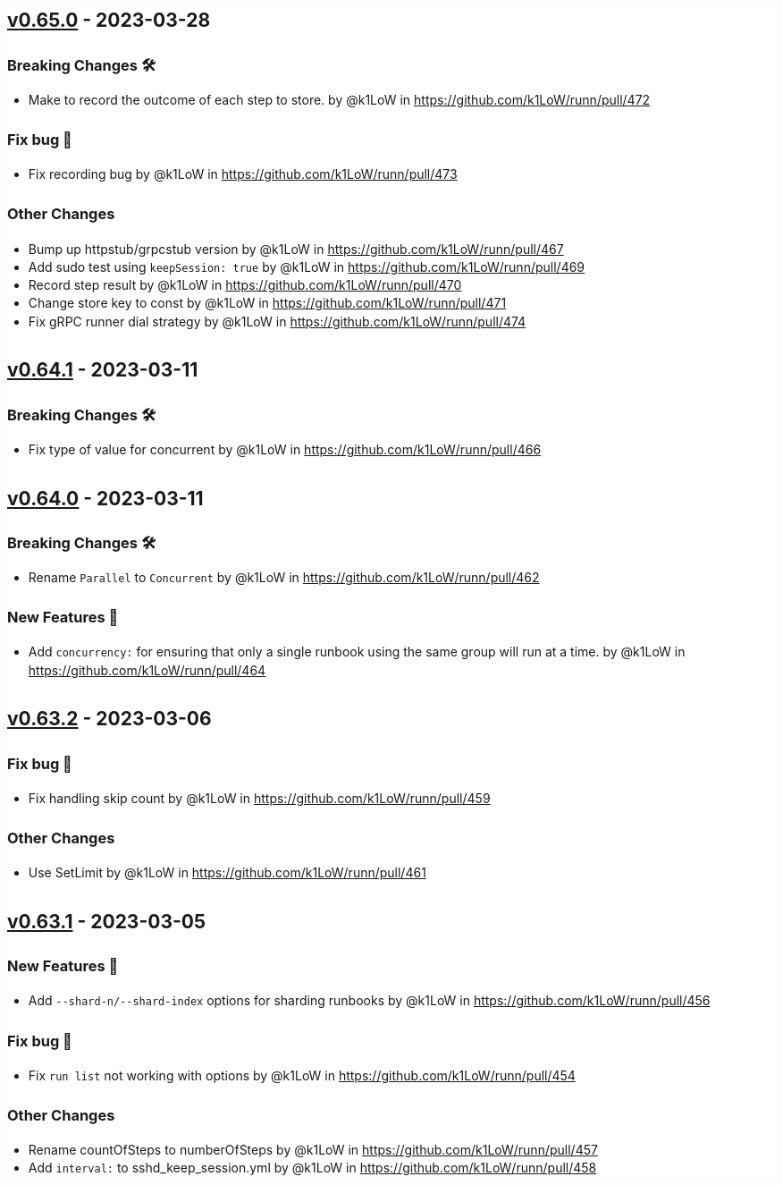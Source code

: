 ## [v0.65.0](https://github.com/k1LoW/runn/compare/v0.64.1...v0.65.0) - 2023-03-28
### Breaking Changes 🛠
- Make to record the outcome of each step to store. by @k1LoW in https://github.com/k1LoW/runn/pull/472
### Fix bug 🐛
- Fix recording bug by @k1LoW in https://github.com/k1LoW/runn/pull/473
### Other Changes
- Bump up httpstub/grpcstub version by @k1LoW in https://github.com/k1LoW/runn/pull/467
- Add sudo test using `keepSession: true` by @k1LoW in https://github.com/k1LoW/runn/pull/469
- Record step result by @k1LoW in https://github.com/k1LoW/runn/pull/470
- Change store key to const by @k1LoW in https://github.com/k1LoW/runn/pull/471
- Fix gRPC runner dial strategy by @k1LoW in https://github.com/k1LoW/runn/pull/474

## [v0.64.1](https://github.com/k1LoW/runn/compare/v0.64.0...v0.64.1) - 2023-03-11
### Breaking Changes 🛠
- Fix type of value for concurrent by @k1LoW in https://github.com/k1LoW/runn/pull/466

## [v0.64.0](https://github.com/k1LoW/runn/compare/v0.63.2...v0.64.0) - 2023-03-11
### Breaking Changes 🛠
- Rename `Parallel` to `Concurrent` by @k1LoW in https://github.com/k1LoW/runn/pull/462
### New Features 🎉
- Add `concurrency:` for ensuring that only a single runbook using the same group will run at a time. by @k1LoW in https://github.com/k1LoW/runn/pull/464

## [v0.63.2](https://github.com/k1LoW/runn/compare/v0.63.1...v0.63.2) - 2023-03-06
### Fix bug 🐛
- Fix handling skip count by @k1LoW in https://github.com/k1LoW/runn/pull/459
### Other Changes
- Use SetLimit by @k1LoW in https://github.com/k1LoW/runn/pull/461

## [v0.63.1](https://github.com/k1LoW/runn/compare/v0.63.0...v0.63.1) - 2023-03-05
### New Features 🎉
- Add `--shard-n/--shard-index` options for sharding runbooks by @k1LoW in https://github.com/k1LoW/runn/pull/456
### Fix bug 🐛
- Fix `run list` not working with options by @k1LoW in https://github.com/k1LoW/runn/pull/454
### Other Changes
- Rename countOfSteps to numberOfSteps by @k1LoW in https://github.com/k1LoW/runn/pull/457
- Add `interval:` to sshd_keep_session.yml by @k1LoW in https://github.com/k1LoW/runn/pull/458
